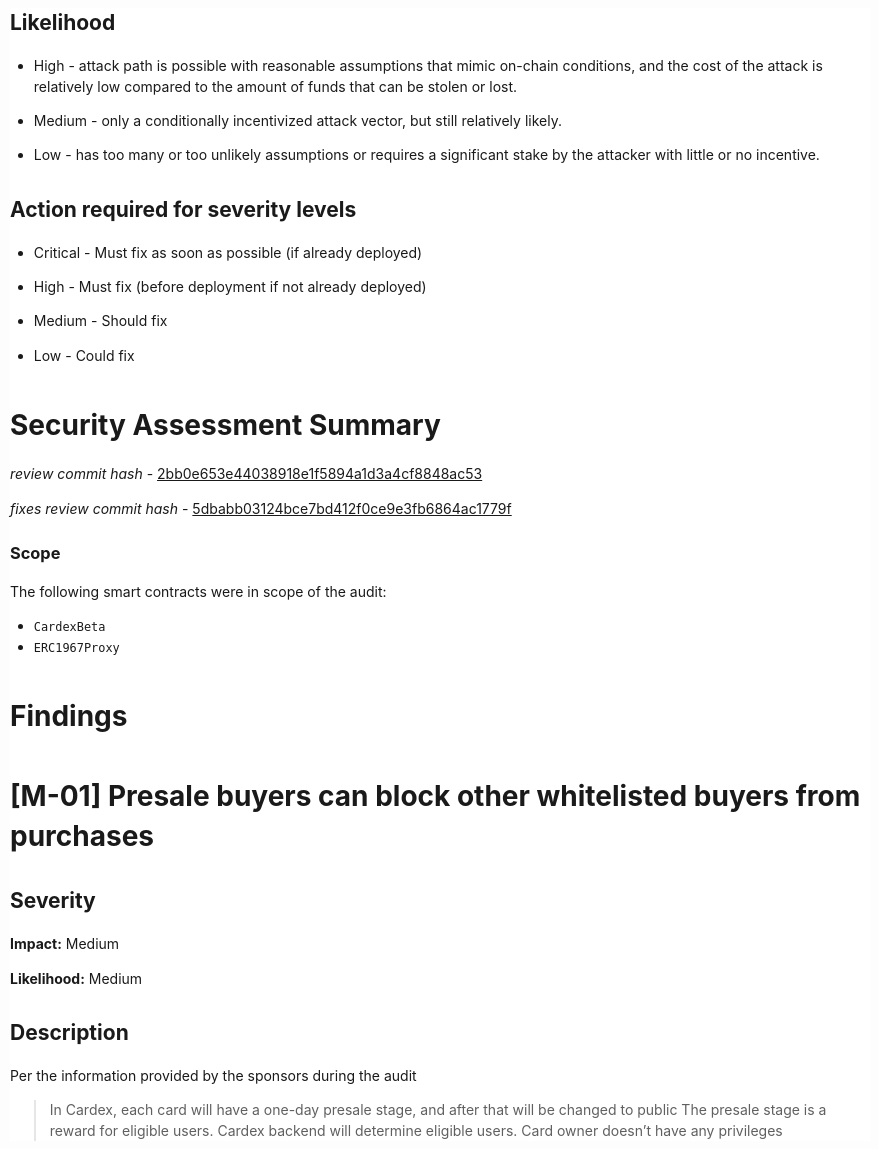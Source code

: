 ## Likelihood

- High - attack path is possible with reasonable assumptions that mimic on-chain conditions, and the cost of the attack is relatively low compared to the amount of funds that can be stolen or lost.

- Medium - only a conditionally incentivized attack vector, but still relatively likely.

- Low - has too many or too unlikely assumptions or requires a significant stake by the attacker with little or no incentive.

## Action required for severity levels

- Critical - Must fix as soon as possible (if already deployed)

- High - Must fix (before deployment if not already deployed)

- Medium - Should fix

- Low - Could fix

# Security Assessment Summary

_review commit hash_ - [2bb0e653e44038918e1f5894a1d3a4cf8848ac53](https://github.com/PKbubu/Cardex_Audit/tree/2bb0e653e44038918e1f5894a1d3a4cf8848ac53)

_fixes review commit hash_ - [5dbabb03124bce7bd412f0ce9e3fb6864ac1779f](https://github.com/PKbubu/Cardex_Audit/tree/5dbabb03124bce7bd412f0ce9e3fb6864ac1779f)

### Scope

The following smart contracts were in scope of the audit:

- `CardexBeta`
- `ERC1967Proxy`

# Findings

# [M-01] Presale buyers can block other whitelisted buyers from purchases

## Severity

**Impact:** Medium

**Likelihood:** Medium

## Description

Per the information provided by the sponsors during the audit

> In Cardex, each card will have a one-day presale stage, and after that will be changed to public
> The presale stage is a reward for eligible users. Cardex backend will determine eligible users. Card owner doesn’t have any privileges
